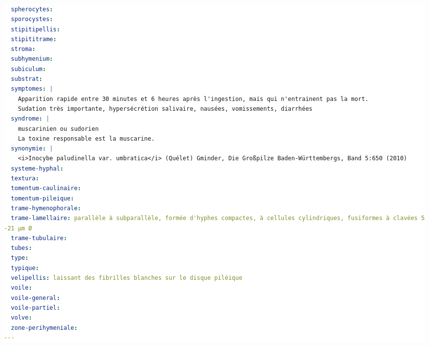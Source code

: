 ```yaml
  spherocytes: 
  sporocystes: 
  stipitipellis: 
  stipititrame: 
  stroma: 
  subhymenium: 
  subiculum: 
  substrat: 
  symptomes: |
    Apparition rapide entre 30 minutes et 6 heures après l'ingestion, mais qui n'entrainent pas la mort.
    Sudation très importante, hypersécrétion salivaire, nausées, vomissements, diarrhées
  syndrome: |
    muscarinien ou sudorien
    La toxine responsable est la muscarine.
  synonymie: |
    <i>Inocybe paludinella var. umbratica</i> (Quélet) Gminder, Die Großpilze Baden-Württembergs, Band 5:650 (2010)
  systeme-hyphal: 
  textura: 
  tomentum-caulinaire: 
  tomentum-pileique: 
  trame-hymenophorale: 
  trame-lamellaire: parallèle à subparallèle, formée d'hyphes compactes, à cellules cylindriques, fusiformes à clavées 5-21 µm Ø
  trame-tubulaire: 
  tubes: 
  type: 
  typique: 
  velipellis: laissant des fibrilles blanches sur le disque piléique
  voile: 
  voile-general: 
  voile-partiel: 
  volve: 
  zone-perihymeniale: 
---
```

